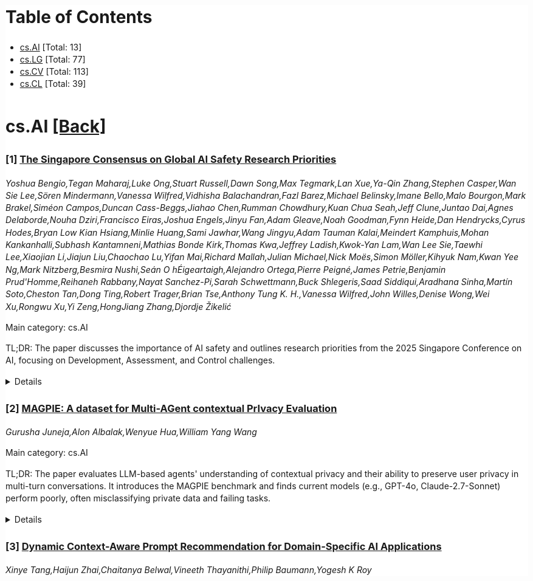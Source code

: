 <div id=toc></div>

# Table of Contents

- [cs.AI](#cs.AI) [Total: 13]
- [cs.LG](#cs.LG) [Total: 77]
- [cs.CV](#cs.CV) [Total: 113]
- [cs.CL](#cs.CL) [Total: 39]


<div id='cs.AI'></div>

# cs.AI [[Back]](#toc)

### [1] [The Singapore Consensus on Global AI Safety Research Priorities](https://arxiv.org/abs/2506.20702)
*Yoshua Bengio,Tegan Maharaj,Luke Ong,Stuart Russell,Dawn Song,Max Tegmark,Lan Xue,Ya-Qin Zhang,Stephen Casper,Wan Sie Lee,Sören Mindermann,Vanessa Wilfred,Vidhisha Balachandran,Fazl Barez,Michael Belinsky,Imane Bello,Malo Bourgon,Mark Brakel,Siméon Campos,Duncan Cass-Beggs,Jiahao Chen,Rumman Chowdhury,Kuan Chua Seah,Jeff Clune,Juntao Dai,Agnes Delaborde,Nouha Dziri,Francisco Eiras,Joshua Engels,Jinyu Fan,Adam Gleave,Noah Goodman,Fynn Heide,Dan Hendrycks,Cyrus Hodes,Bryan Low Kian Hsiang,Minlie Huang,Sami Jawhar,Wang Jingyu,Adam Tauman Kalai,Meindert Kamphuis,Mohan Kankanhalli,Subhash Kantamneni,Mathias Bonde Kirk,Thomas Kwa,Jeffrey Ladish,Kwok-Yan Lam,Wan Lee Sie,Taewhi Lee,Xiaojian Li,Jiajun Liu,Chaochao Lu,Yifan Mai,Richard Mallah,Julian Michael,Nick Moës,Simon Möller,Kihyuk Nam,Kwan Yee Ng,Mark Nitzberg,Besmira Nushi,Seán O hÉigeartaigh,Alejandro Ortega,Pierre Peigné,James Petrie,Benjamin Prud'Homme,Reihaneh Rabbany,Nayat Sanchez-Pi,Sarah Schwettmann,Buck Shlegeris,Saad Siddiqui,Aradhana Sinha,Martín Soto,Cheston Tan,Dong Ting,Robert Trager,Brian Tse,Anthony Tung K. H.,Vanessa Wilfred,John Willes,Denise Wong,Wei Xu,Rongwu Xu,Yi Zeng,HongJiang Zhang,Djordje Žikelić*

Main category: cs.AI

TL;DR: The paper discusses the importance of AI safety and outlines research priorities from the 2025 Singapore Conference on AI, focusing on Development, Assessment, and Control challenges.


<details><summary>Details</summary></details>


### [2] [MAGPIE: A dataset for Multi-AGent contextual PrIvacy Evaluation](https://arxiv.org/abs/2506.20737)
*Gurusha Juneja,Alon Albalak,Wenyue Hua,William Yang Wang*

Main category: cs.AI

TL;DR: The paper evaluates LLM-based agents' understanding of contextual privacy and their ability to preserve user privacy in multi-turn conversations. It introduces the MAGPIE benchmark and finds current models (e.g., GPT-4o, Claude-2.7-Sonnet) perform poorly, often misclassifying private data and failing tasks.


<details><summary>Details</summary></details>


### [3] [Dynamic Context-Aware Prompt Recommendation for Domain-Specific AI Applications](https://arxiv.org/abs/2506.20815)
*Xinye Tang,Haijun Zhai,Chaitanya Belwal,Vineeth Thayanithi,Philip Baumann,Yogesh K Roy*
